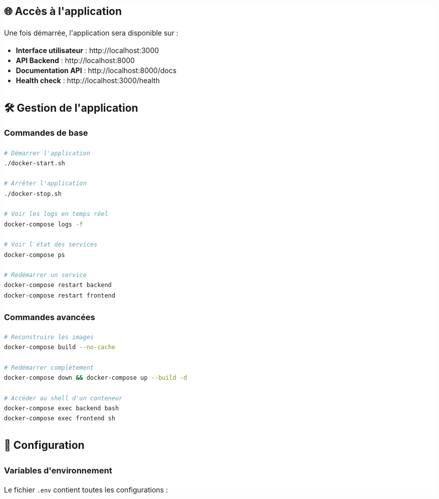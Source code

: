 ## 🌐 Accès à l'application

Une fois démarrée, l'application sera disponible sur :

- **Interface utilisateur** : http://localhost:3000
- **API Backend** : http://localhost:8000
- **Documentation API** : http://localhost:8000/docs
- **Health check** : http://localhost:3000/health

## 🛠️ Gestion de l'application

### Commandes de base

```bash
# Démarrer l'application
./docker-start.sh

# Arrêter l'application
./docker-stop.sh

# Voir les logs en temps réel
docker-compose logs -f

# Voir l'état des services
docker-compose ps

# Redémarrer un service
docker-compose restart backend
docker-compose restart frontend
```

### Commandes avancées

```bash
# Reconstruire les images
docker-compose build --no-cache

# Redémarrer complètement
docker-compose down && docker-compose up --build -d

# Accéder au shell d'un conteneur
docker-compose exec backend bash
docker-compose exec frontend sh
```

## 🔧 Configuration

### Variables d'environnement

Le fichier `.env` contient toutes les configurations :
